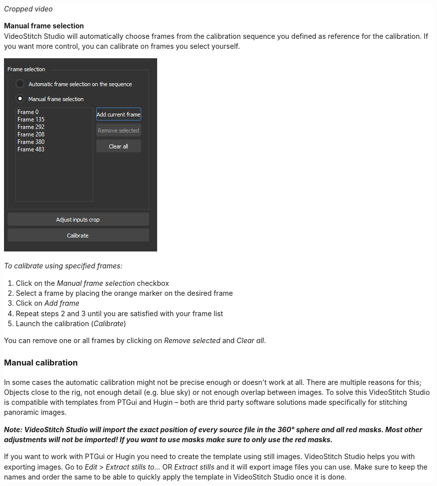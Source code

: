 *Cropped video*

**Manual frame selection**<br />
VideoStitch Studio will automatically choose frames from the calibration sequence you defined as reference for the calibration. If you want more control, you can calibrate on frames you select yourself.

![Frame selection](Images/Frame%20selection.jpg)

*To calibrate using specified frames:*

1. Click on the *Manual frame selection* checkbox
2. Select a frame by placing the orange marker on the desired frame
3. Click on *Add frame*
4. Repeat steps 2 and 3 until you are satisfied with your frame list
5. Launch the calibration (*Calibrate*)

You can remove one or all frames by clicking on *Remove selected* and *Clear all*.

### Manual calibration

In some cases the automatic calibration might not be precise enough or doesn't work at all. There are multiple reasons for this; Objects close to the rig, not enough detail (e.g. blue sky) or not enough overlap between images.
To solve this VideoStitch Studio is compatible with templates from PTGui and Hugin – both are thrid party software solutions made specifically for stitching panoramic images.

***Note: VideoStitch Studio will import the exact position of every source file in the 360° sphere and all red masks. Most other adjustments will not be imported!
If you want to use masks make sure to only use the red masks.***

If you want to work with PTGui or Hugin you need to create the template using still images. VideoStitch Studio helps you with exporting images.
Go to *Edit* > *Extract stills to...* OR *Extract stills* and it will export image files you can use. Make sure to keep the names and order the same to be able to quickly apply the template in VideoStitch Studio once it is done.
